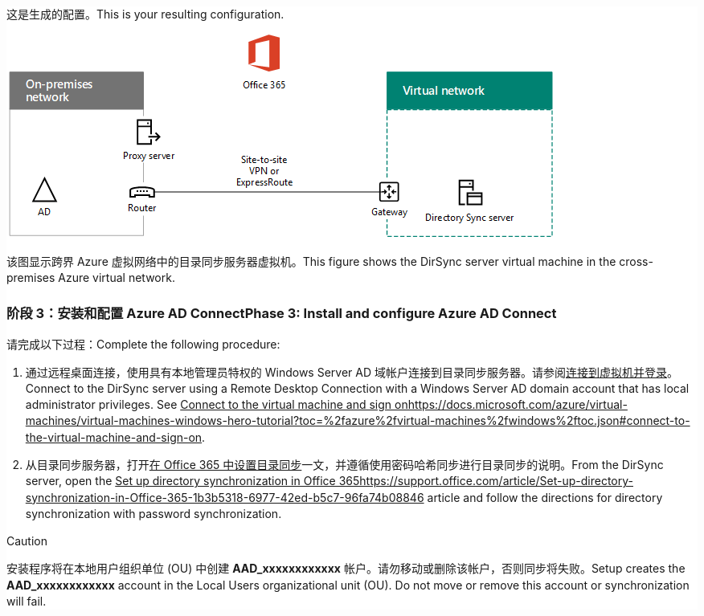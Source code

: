 <span data-ttu-id="387a3-198">这是生成的配置。</span><span class="sxs-lookup"><span data-stu-id="387a3-198">This is your resulting configuration.</span></span>
  
![托管于 Azure 中的 Office 365 的目录同步服务器阶段 2](images/9d8c9349-a207-4828-9b2b-826fe9c06af3.png)
  
<span data-ttu-id="387a3-200">该图显示跨界 Azure 虚拟网络中的目录同步服务器虚拟机。</span><span class="sxs-lookup"><span data-stu-id="387a3-200">This figure shows the DirSync server virtual machine in the cross-premises Azure virtual network.</span></span>
  
### <a name="phase-3-install-and-configure-azure-ad-connect"></a><span data-ttu-id="387a3-201">阶段 3：安装和配置 Azure AD Connect</span><span class="sxs-lookup"><span data-stu-id="387a3-201">Phase 3: Install and configure Azure AD Connect</span></span>

<span data-ttu-id="387a3-202">请完成以下过程：</span><span class="sxs-lookup"><span data-stu-id="387a3-202">Complete the following procedure:</span></span>
  
1. <span data-ttu-id="387a3-p123">通过远程桌面连接，使用具有本地管理员特权的 Windows Server AD 域帐户连接到目录同步服务器。请参阅[连接到虚拟机并登录](https://docs.microsoft.com/azure/virtual-machines/virtual-machines-windows-hero-tutorial?toc=%2fazure%2fvirtual-machines%2fwindows%2ftoc.json#connect-to-the-virtual-machine-and-sign-on)。</span><span class="sxs-lookup"><span data-stu-id="387a3-p123">Connect to the DirSync server using a Remote Desktop Connection with a Windows Server AD domain account that has local administrator privileges. See [Connect to the virtual machine and sign onhttps://docs.microsoft.com/azure/virtual-machines/virtual-machines-windows-hero-tutorial?toc=%2fazure%2fvirtual-machines%2fwindows%2ftoc.json#connect-to-the-virtual-machine-and-sign-on](https://docs.microsoft.com/azure/virtual-machines/virtual-machines-windows-hero-tutorial?toc=%2fazure%2fvirtual-machines%2fwindows%2ftoc.json#connect-to-the-virtual-machine-and-sign-on).</span></span>
    
2. <span data-ttu-id="387a3-205">从目录同步服务器，打开[在 Office 365 中设置目录同步](https://support.office.com/article/Set-up-directory-synchronization-in-Office-365-1b3b5318-6977-42ed-b5c7-96fa74b08846)一文，并遵循使用密码哈希同步进行目录同步的说明。</span><span class="sxs-lookup"><span data-stu-id="387a3-205">From the DirSync server, open  the [Set up directory synchronization in Office 365https://support.office.com/article/Set-up-directory-synchronization-in-Office-365-1b3b5318-6977-42ed-b5c7-96fa74b08846](https://support.office.com/article/Set-up-directory-synchronization-in-Office-365-1b3b5318-6977-42ed-b5c7-96fa74b08846) article and follow the directions for directory synchronization with password synchronization.</span></span>
    
> [!CAUTION]
> <span data-ttu-id="387a3-p124">安装程序将在本地用户组织单位 (OU) 中创建 **AAD_xxxxxxxxxxxx** 帐户。请勿移动或删除该帐户，否则同步将失败。</span><span class="sxs-lookup"><span data-stu-id="387a3-p124">Setup creates the **AAD_xxxxxxxxxxxx** account in the Local Users organizational unit (OU). Do not move or remove this account or synchronization will fail.</span></span>
  